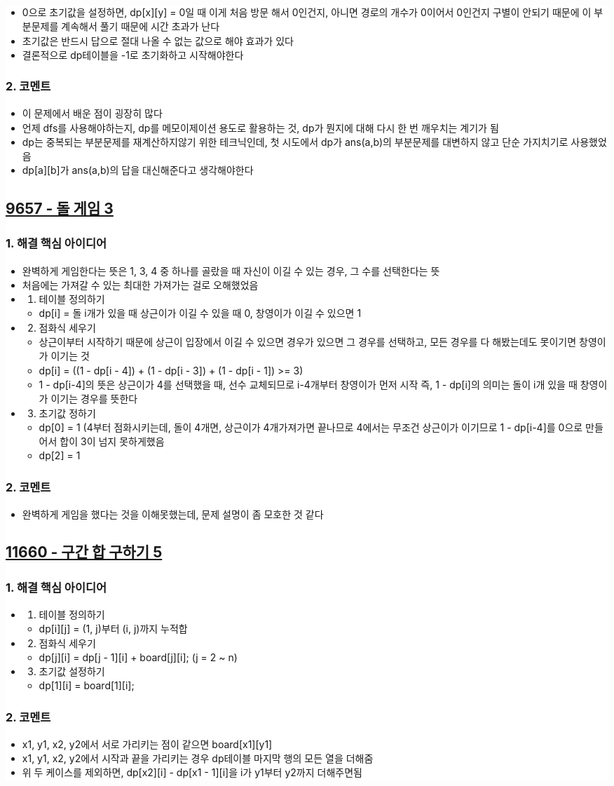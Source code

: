   - 0으로 초기값을 설정하면, dp[x][y] = 0일 때 이게 처음 방문 해서 0인건지, 아니면 경로의 개수가 0이어서 0인건지 구별이 안되기 때문에 이 부분문제를 계속해서 풀기 때문에 시간 초과가 난다
  - 초기값은 반드시 답으로 절대 나올 수 없는 값으로 해야 효과가 있다
  - 결론적으로 dp테이블을 -1로 초기화하고 시작해야한다

### 2. 코멘트

- 이 문제에서 배운 점이 굉장히 많다
- 언제 dfs를 사용해야하는지, dp를 메모이제이션 용도로 활용하는 것, dp가 뭔지에 대해 다시 한 번 깨우치는 계기가 됨
- dp는 중복되는 부분문제를 재계산하지않기 위한 테크닉인데, 첫 시도에서 dp가 ans(a,b)의 부분문제를 대변하지 않고 단순 가지치기로 사용했었음
- dp[a][b]가 ans(a,b)의 답을 대신해준다고 생각해야한다

## [9657 - 돌 게임 3](https://www.acmicpc.net/problem/9657)

### 1. 해결 핵심 아이디어

- 완벽하게 게임한다는 뜻은 1, 3, 4 중 하나를 골랐을 때 자신이 이길 수 있는 경우, 그 수를 선택한다는 뜻
- 처음에는 가져갈 수 있는 최대한 가져가는 걸로 오해했었음
- 1. 테이블 정의하기
  - dp[i] = 돌 i개가 있을 때 상근이가 이길 수 있을 때 0, 창영이가 이길 수 있으면 1
- 2. 점화식 세우기
  - 상근이부터 시작하기 때문에 상근이 입장에서 이길 수 있으면 경우가 있으면 그 경우를 선택하고, 모든 경우를 다 해봤는데도 못이기면 창영이가 이기는 것
  - dp[i] = ((1 - dp[i - 4]) + (1 - dp[i - 3]) + (1 - dp[i - 1]) >= 3)
  - 1 - dp[i-4]의 뜻은 상근이가 4를 선택했을 때, 선수 교체되므로 i-4개부터 창영이가 먼저 시작 즉, 1 - dp[i]의 의미는 돌이 i개 있을 때 창영이가 이기는 경우를 뜻한다
- 3. 초기값 정하기
  - dp[0] = 1 (4부터 점화시키는데, 돌이 4개면, 상근이가 4개가져가면 끝나므로 4에서는 무조건 상근이가 이기므로 1 - dp[i-4]를 0으로 만들어서 합이 3이 넘지 못하게했음
  - dp[2] = 1

### 2. 코멘트

- 완벽하게 게임을 했다는 것을 이해못했는데, 문제 설명이 좀 모호한 것 같다

## [11660 - 구간 합 구하기 5](https://www.acmicpc.net/problem/11660)

### 1. 해결 핵심 아이디어

- 1. 테이블 정의하기
  - dp[i][j] = (1, j)부터 (i, j)까지 누적합
- 2. 점화식 세우기
  - dp[j][i] = dp[j - 1][i] + board[j][i]; (j = 2 ~ n)
- 3. 초기값 설정하기
  - dp[1][i] = board[1][i];

### 2. 코멘트

- x1, y1, x2, y2에서 서로 가리키는 점이 같으면 board[x1][y1]
- x1, y1, x2, y2에서 시작과 끝을 가리키는 경우 dp테이블 마지막 행의 모든 열을 더해줌
- 위 두 케이스를 제외하면, dp[x2][i] - dp[x1 - 1][i]을 i가 y1부터 y2까지 더해주면됨
